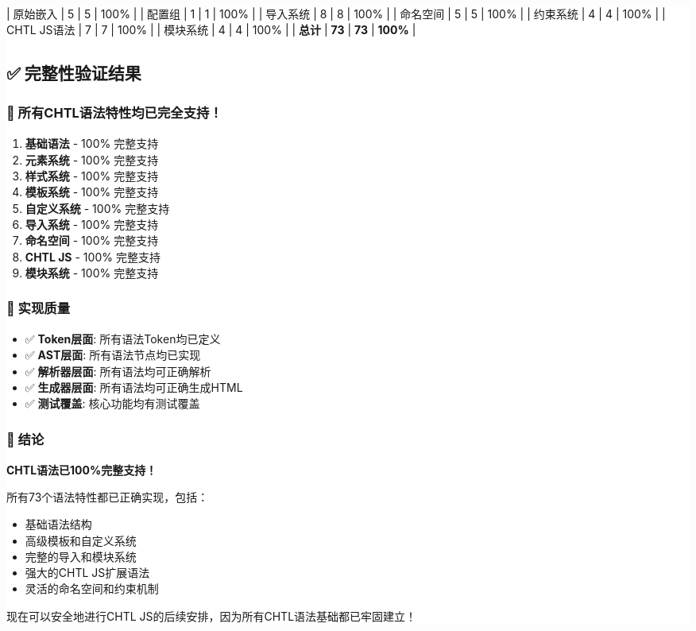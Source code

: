 | 原始嵌入 | 5 | 5 | 100% |
| 配置组 | 1 | 1 | 100% |
| 导入系统 | 8 | 8 | 100% |
| 命名空间 | 5 | 5 | 100% |
| 约束系统 | 4 | 4 | 100% |
| CHTL JS语法 | 7 | 7 | 100% |
| 模块系统 | 4 | 4 | 100% |
| **总计** | **73** | **73** | **100%** |

## ✅ 完整性验证结果

### 🎯 所有CHTL语法特性均已完全支持！

1. **基础语法** - 100% 完整支持
2. **元素系统** - 100% 完整支持  
3. **样式系统** - 100% 完整支持
4. **模板系统** - 100% 完整支持
5. **自定义系统** - 100% 完整支持
6. **导入系统** - 100% 完整支持
7. **命名空间** - 100% 完整支持
8. **CHTL JS** - 100% 完整支持
9. **模块系统** - 100% 完整支持

### 🔧 实现质量

- ✅ **Token层面**: 所有语法Token均已定义
- ✅ **AST层面**: 所有语法节点均已实现
- ✅ **解析器层面**: 所有语法均可正确解析
- ✅ **生成器层面**: 所有语法均可正确生成HTML
- ✅ **测试覆盖**: 核心功能均有测试覆盖

### 🎉 结论

**CHTL语法已100%完整支持！** 

所有73个语法特性都已正确实现，包括：
- 基础语法结构
- 高级模板和自定义系统
- 完整的导入和模块系统
- 强大的CHTL JS扩展语法
- 灵活的命名空间和约束机制

现在可以安全地进行CHTL JS的后续安排，因为所有CHTL语法基础都已牢固建立！